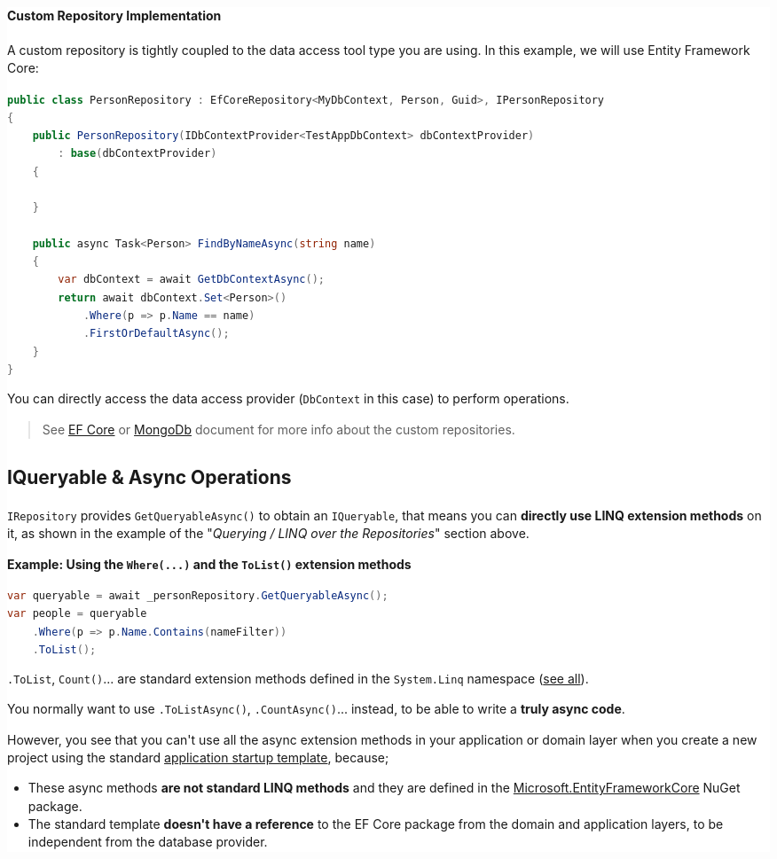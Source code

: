 #### Custom Repository Implementation

A custom repository is tightly coupled to the data access tool type you are using. In this example, we will use Entity Framework Core:

````C#
public class PersonRepository : EfCoreRepository<MyDbContext, Person, Guid>, IPersonRepository
{
    public PersonRepository(IDbContextProvider<TestAppDbContext> dbContextProvider) 
        : base(dbContextProvider)
    {

    }

    public async Task<Person> FindByNameAsync(string name)
    {
        var dbContext = await GetDbContextAsync();
        return await dbContext.Set<Person>()
            .Where(p => p.Name == name)
            .FirstOrDefaultAsync();
    }
}
````

You can directly access the data access provider (`DbContext` in this case) to perform operations.

> See [EF Core](Entity-Framework-Core.md) or [MongoDb](MongoDB.md) document for more info about the custom repositories.

## IQueryable & Async Operations

`IRepository` provides `GetQueryableAsync()` to obtain an `IQueryable`, that means you can **directly use LINQ extension methods** on it, as shown in the example of the "*Querying / LINQ over the Repositories*" section above.

**Example: Using the `Where(...)` and the `ToList()` extension methods**

````csharp
var queryable = await _personRepository.GetQueryableAsync();
var people = queryable
    .Where(p => p.Name.Contains(nameFilter))
    .ToList();
````

`.ToList`, `Count()`... are standard extension methods defined in the `System.Linq` namespace ([see all](https://docs.microsoft.com/en-us/dotnet/api/system.linq.queryable)).

You normally want to use `.ToListAsync()`, `.CountAsync()`... instead, to be able to write a **truly async code**.

However, you see that you can't use all the async extension methods in your application or domain layer when you create a new project using the standard [application startup template](Startup-Templates/Application.md), because;

* These async methods **are not standard LINQ methods** and they are defined in the [Microsoft.EntityFrameworkCore](https://www.nuget.org/packages/Microsoft.EntityFrameworkCore) NuGet package.
* The standard template **doesn't have a reference** to the EF Core package from the domain and application layers, to be independent from the database provider.
